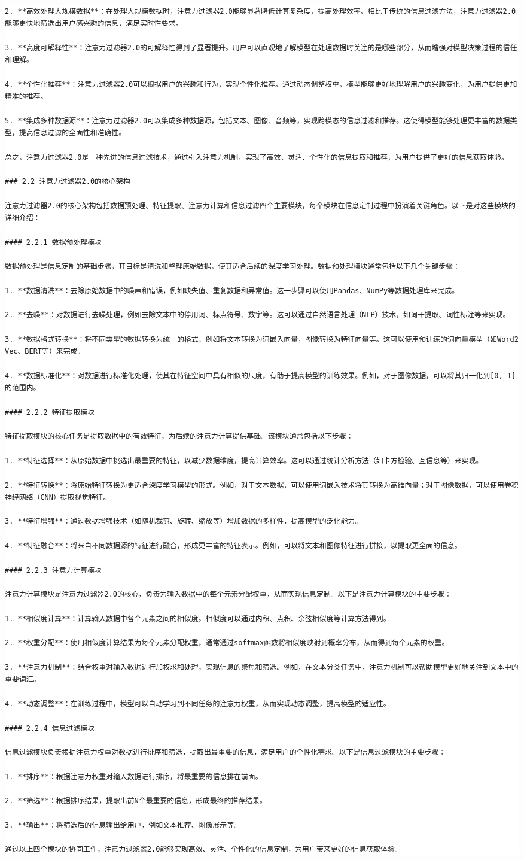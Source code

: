 ``` <sop><|user|> #######################
2. **高效处理大规模数据**：在处理大规模数据时，注意力过滤器2.0能够显著降低计算复杂度，提高处理效率。相比于传统的信息过滤方法，注意力过滤器2.0能够更快地筛选出用户感兴趣的信息，满足实时性要求。

3. **高度可解释性**：注意力过滤器2.0的可解释性得到了显著提升。用户可以直观地了解模型在处理数据时关注的是哪些部分，从而增强对模型决策过程的信任和理解。

4. **个性化推荐**：注意力过滤器2.0可以根据用户的兴趣和行为，实现个性化推荐。通过动态调整权重，模型能够更好地理解用户的兴趣变化，为用户提供更加精准的推荐。

5. **集成多种数据源**：注意力过滤器2.0可以集成多种数据源，包括文本、图像、音频等，实现跨模态的信息过滤和推荐。这使得模型能够处理更丰富的数据类型，提高信息过滤的全面性和准确性。

总之，注意力过滤器2.0是一种先进的信息过滤技术，通过引入注意力机制，实现了高效、灵活、个性化的信息提取和推荐，为用户提供了更好的信息获取体验。

### 2.2 注意力过滤器2.0的核心架构

注意力过滤器2.0的核心架构包括数据预处理、特征提取、注意力计算和信息过滤四个主要模块，每个模块在信息定制过程中扮演着关键角色。以下是对这些模块的详细介绍：

#### 2.2.1 数据预处理模块

数据预处理是信息定制的基础步骤，其目标是清洗和整理原始数据，使其适合后续的深度学习处理。数据预处理模块通常包括以下几个关键步骤：

1. **数据清洗**：去除原始数据中的噪声和错误，例如缺失值、重复数据和异常值。这一步骤可以使用Pandas、NumPy等数据处理库来完成。

2. **去噪**：对数据进行去噪处理，例如去除文本中的停用词、标点符号、数字等。这可以通过自然语言处理（NLP）技术，如词干提取、词性标注等来实现。

3. **数据格式转换**：将不同类型的数据转换为统一的格式，例如将文本转换为词嵌入向量，图像转换为特征向量等。这可以使用预训练的词向量模型（如Word2Vec、BERT等）来完成。

4. **数据标准化**：对数据进行标准化处理，使其在特征空间中具有相似的尺度，有助于提高模型的训练效果。例如，对于图像数据，可以将其归一化到[0, 1]的范围内。

#### 2.2.2 特征提取模块

特征提取模块的核心任务是提取数据中的有效特征，为后续的注意力计算提供基础。该模块通常包括以下步骤：

1. **特征选择**：从原始数据中挑选出最重要的特征，以减少数据维度，提高计算效率。这可以通过统计分析方法（如卡方检验、互信息等）来实现。

2. **特征转换**：将原始特征转换为更适合深度学习模型的形式。例如，对于文本数据，可以使用词嵌入技术将其转换为高维向量；对于图像数据，可以使用卷积神经网络（CNN）提取视觉特征。

3. **特征增强**：通过数据增强技术（如随机裁剪、旋转、缩放等）增加数据的多样性，提高模型的泛化能力。

4. **特征融合**：将来自不同数据源的特征进行融合，形成更丰富的特征表示。例如，可以将文本和图像特征进行拼接，以提取更全面的信息。

#### 2.2.3 注意力计算模块

注意力计算模块是注意力过滤器2.0的核心，负责为输入数据中的每个元素分配权重，从而实现信息定制。以下是注意力计算模块的主要步骤：

1. **相似度计算**：计算输入数据中各个元素之间的相似度。相似度可以通过内积、点积、余弦相似度等计算方法得到。

2. **权重分配**：使用相似度计算结果为每个元素分配权重，通常通过softmax函数将相似度映射到概率分布，从而得到每个元素的权重。

3. **注意力机制**：结合权重对输入数据进行加权求和处理，实现信息的聚焦和筛选。例如，在文本分类任务中，注意力机制可以帮助模型更好地关注到文本中的重要词汇。

4. **动态调整**：在训练过程中，模型可以自动学习到不同任务的注意力权重，从而实现动态调整，提高模型的适应性。

#### 2.2.4 信息过滤模块

信息过滤模块负责根据注意力权重对数据进行排序和筛选，提取出最重要的信息，满足用户的个性化需求。以下是信息过滤模块的主要步骤：

1. **排序**：根据注意力权重对输入数据进行排序，将最重要的信息排在前面。

2. **筛选**：根据排序结果，提取出前N个最重要的信息，形成最终的推荐结果。

3. **输出**：将筛选后的信息输出给用户，例如文本推荐、图像展示等。

通过以上四个模块的协同工作，注意力过滤器2.0能够实现高效、灵活、个性化的信息定制，为用户带来更好的信息获取体验。

```